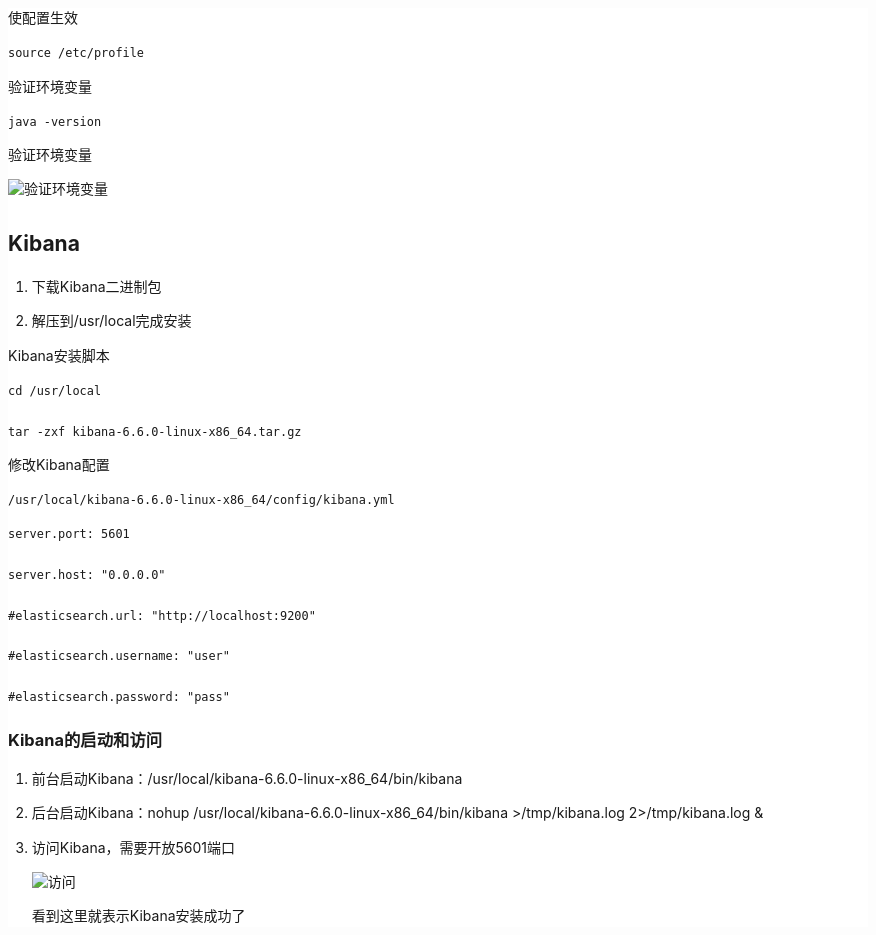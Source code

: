 使配置生效

```
source /etc/profile
```

验证环境变量

```
java -version
```

验证环境变量

![验证环境变量](https://na1r.oss-cn-beijing.aliyuncs.com/20200427185318.png)

## Kibana

1. 下载Kibana二进制包

2. 解压到/usr/local完成安装

Kibana安装脚本

```
cd /usr/local

tar -zxf kibana-6.6.0-linux-x86_64.tar.gz
```

修改Kibana配置

`/usr/local/kibana-6.6.0-linux-x86_64/config/kibana.yml`

```
server.port: 5601

server.host: "0.0.0.0"

#elasticsearch.url: "http://localhost:9200"

#elasticsearch.username: "user"

#elasticsearch.password: "pass"
```

### Kibana的启动和访问

1. 前台启动Kibana：/usr/local/kibana-6.6.0-linux-x86_64/bin/kibana

2. 后台启动Kibana：nohup /usr/local/kibana-6.6.0-linux-x86_64/bin/kibana >/tmp/kibana.log 2>/tmp/kibana.log &

3. 访问Kibana，需要开放5601端口

   ![访问](https://na1r.oss-cn-beijing.aliyuncs.com/20200427190728.png)

   看到这里就表示Kibana安装成功了
